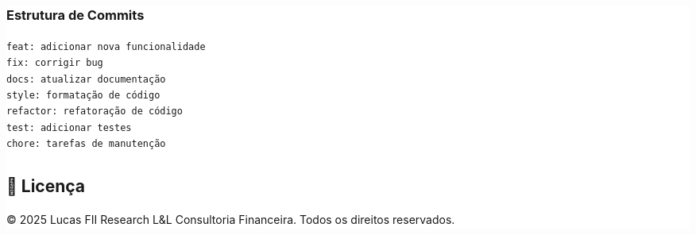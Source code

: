 ### Estrutura de Commits

```
feat: adicionar nova funcionalidade
fix: corrigir bug
docs: atualizar documentação
style: formatação de código
refactor: refatoração de código
test: adicionar testes
chore: tarefas de manutenção
```

## 📄 Licença

© 2025 Lucas FII Research L&L Consultoria Financeira. Todos os direitos reservados.
